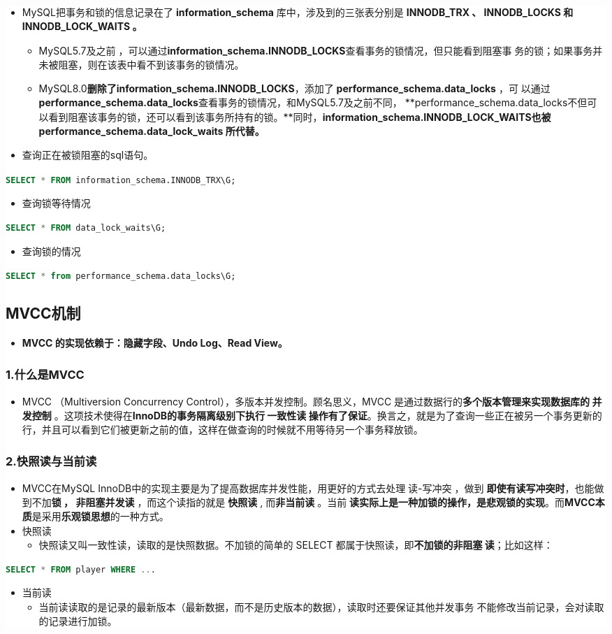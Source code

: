 

- MySQL把事务和锁的信息记录在了 **information_schema** 库中，涉及到的三张表分别是 **INNODB_TRX 、 INNODB_LOCKS 和 INNODB_LOCK_WAITS 。**

  - MySQL5.7及之前 ，可以通过**information_schema.INNODB_LOCKS**查看事务的锁情况，但只能看到阻塞事 务的锁；如果事务并未被阻塞，则在该表中看不到该事务的锁情况。

  - MySQL8.0**删除了information_schema.INNODB_LOCKS**，添加了 **performance_schema.data_locks** ，可 以通过**performance_schema.data_locks**查看事务的锁情况，和MySQL5.7及之前不同， **performance_schema.data_locks不但可以看到阻塞该事务的锁，还可以看到该事务所持有的锁。**同时，**information_schema.INNODB_LOCK_WAITS也被 performance_schema.data_lock_waits 所代替。**

    

- 查询正在被锁阻塞的sql语句。

```sql
SELECT * FROM information_schema.INNODB_TRX\G;
```

- 查询锁等待情况

```sql
SELECT * FROM data_lock_waits\G;
```

- 查询锁的情况

```sql
SELECT * from performance_schema.data_locks\G;
```





## MVCC机制

- **MVCC 的实现依赖于：隐藏字段、Undo Log、Read View。**



### 1.什么是MVCC

- MVCC （Multiversion Concurrency Control），多版本并发控制。顾名思义，MVCC 是通过数据行的**多个版本管理来实现数据库的 并发控制** 。这项技术使得在**InnoDB的事务隔离级别下执行 一致性读 操作有了保证**。换言之，就是为了查询一些正在被另一个事务更新的行，并且可以看到它们被更新之前的值，这样在做查询的时候就不用等待另一个事务释放锁。



### 2.快照读与当前读

- MVCC在MySQL InnoDB中的实现主要是为了提高数据库并发性能，用更好的方式去处理 读-写冲突 ，做到 **即使有读写冲突时**，也能做到不加**锁 ， 非阻塞并发读** ，而这个读指的就是 **快照读** , 而**非当前读** 。当前 **读实际上是一种加锁的操作，是悲观锁的实现**。而**MVCC本质**是采用**乐观锁思想**的一种方式。
- 快照读
  - 快照读又叫一致性读，读取的是快照数据。不加锁的简单的 SELECT 都属于快照读，即**不加锁的非阻塞 读**；比如这样：

```sql
SELECT * FROM player WHERE ...
```

- 当前读
  - 当前读读取的是记录的最新版本（最新数据，而不是历史版本的数据），读取时还要保证其他并发事务 不能修改当前记录，会对读取的记录进行加锁。
